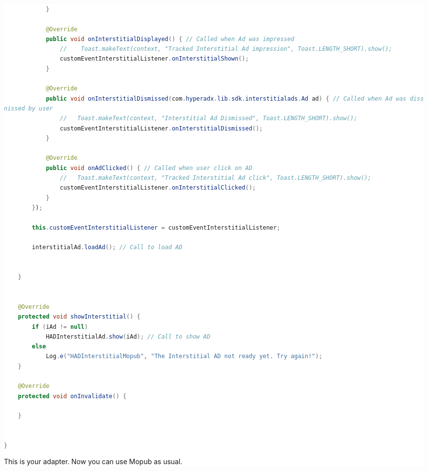 ```java
            }

            @Override
            public void onInterstitialDisplayed() { // Called when Ad was impressed
                //    Toast.makeText(context, "Tracked Interstitial Ad impression", Toast.LENGTH_SHORT).show();
                customEventInterstitialListener.onInterstitialShown();
            }

            @Override
            public void onInterstitialDismissed(com.hyperadx.lib.sdk.interstitialads.Ad ad) { // Called when Ad was dissnissed by user
                //   Toast.makeText(context, "Interstitial Ad Dismissed", Toast.LENGTH_SHORT).show();
                customEventInterstitialListener.onInterstitialDismissed();
            }

            @Override
            public void onAdClicked() { // Called when user click on AD
                //   Toast.makeText(context, "Tracked Interstitial Ad click", Toast.LENGTH_SHORT).show();
                customEventInterstitialListener.onInterstitialClicked();
            }
        });

        this.customEventInterstitialListener = customEventInterstitialListener;

        interstitialAd.loadAd(); // Call to load AD


    }


    @Override
    protected void showInterstitial() {
        if (iAd != null)
            HADInterstitialAd.show(iAd); // Call to show AD
        else
            Log.e("HADInterstitialMopub", "The Interstitial AD not ready yet. Try again!");
    }

    @Override
    protected void onInvalidate() {

    }


}

```

This is your adapter. Now you can use Mopub as usual.
